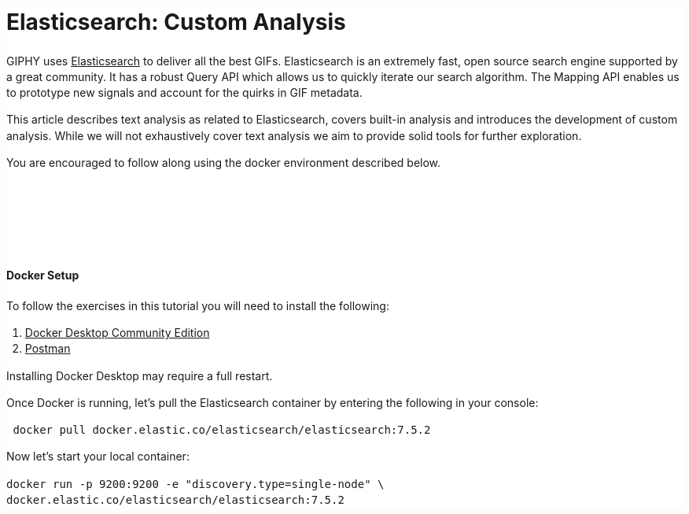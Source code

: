  <div class="post">
<h1 class="title">Elasticsearch: Custom Analysis</h1>                         
<p>GIPHY uses <a href="https://www.elastic.co/guide/en/elasticsearch/reference/current/index.html">Elasticsearch</a> to deliver all the best GIFs. Elasticsearch is an extremely fast, open source search engine supported by a great community. It has a robust Query API which allows us to quickly iterate our search algorithm. The Mapping API enables us to prototype new signals and account for the quirks in GIF metadata.</p>



<p>This article describes text analysis as related to Elasticsearch, covers built-in analysis and introduces the development of custom analysis. While we will not exhaustively cover text analysis we aim to provide solid tools for further exploration.</p>



<p>You are encouraged to follow along using the docker environment described below.<br></p>



<br>



<div class="wp-block-image"><figure class="aligncenter"><img decoding="async" src="https://lh3.googleusercontent.com/0qW_zsZnQu_Dpzwc8aoodnzg1c7SjZ8y4TjEWXiTRXG-Bx3z0dxRgjGiU3IGWuJJ8EFsfou0xHVM3Rd6m4MOoJKNpp0quKK3tNKtL80qqpKPI0UcZsLxOn9Pl5FCVw8ewZGusg9N" alt=""/></figure></div>



<br>



<h4 class="wp-block-heading"><strong>Docker Setup</strong></h4>



<p>To follow the exercises in this tutorial you will need to install the following:</p>



<ol><li><a href="https://hub.docker.com/search/?q=&amp;type=edition&amp;offering=community">Docker Desktop Community Edition</a></li><li><a href="https://www.postman.com/downloads/">Postman</a></li></ol>



<p>Installing Docker Desktop may require a full restart.</p>



<p>Once Docker is running, let’s pull the Elasticsearch container by entering the following in your console:</p>



<pre> docker pull docker.elastic.co/elasticsearch/elasticsearch:7.5.2 </pre>



<p>Now let’s start your local container:</p>



<pre>docker run -p 9200:9200 -e "discovery.type=single-node" \
docker.elastic.co/elasticsearch/elasticsearch:7.5.2
</pre>


